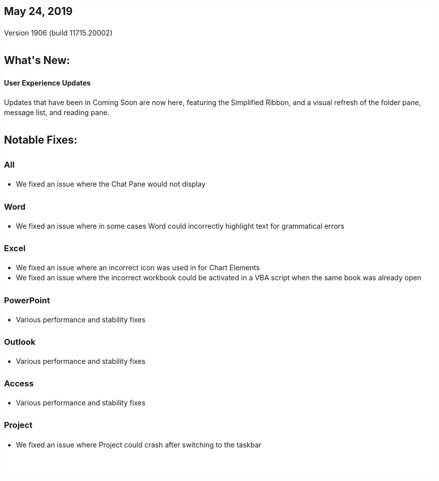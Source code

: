 
[//]: # (DO NOT REMOVE BUGDETAILS CONTENT END)

## May 24, 2019
Version 1906 (build 11715.20002)

## What's New:

#### User Experience Updates

Updates that have been in Coming Soon are now here, featuring the Simplified Ribbon, and a visual refresh of the folder pane, message list, and reading pane.

## Notable Fixes:

### All

- We fixed an issue where the Chat Pane would not display

### Word 
- We fixed an issue where in some cases Word could incorrectly highlight text for grammatical errors

### Excel
- We fixed an issue where an incorrect icon was used in for Chart Elements
- We fixed an issue where the incorrect workbook could be activated in a VBA script when the same book was already open

### PowerPoint
- Various performance and stability fixes

### Outlook
- Various performance and stability fixes

### Access
- Various performance and stability fixes

### Project
- We fixed an issue where Project could crash after switching to the taskbar

</BR></BR>


[//]: # (DO NOT REMOVE)
[//]: # (DO NOT REMOVE FEATUREDETAILS CONTENT START)
[//]: # (DO NOT REMOVE FEATUREDETAILS CONTENT END)
[//]: # (DO NOT REMOVE BUGDETAILS CONTENT START)